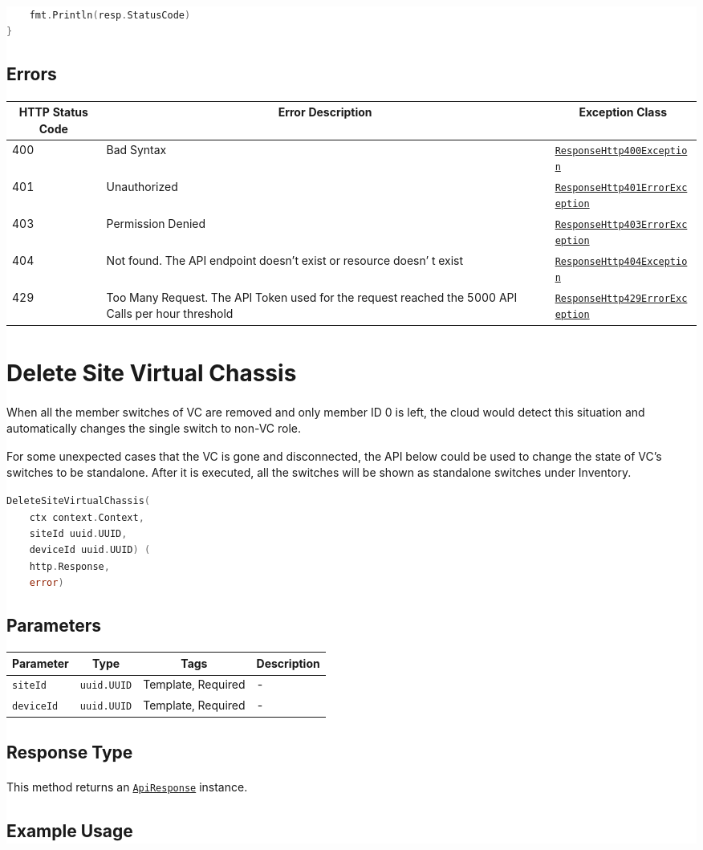 ```go
    fmt.Println(resp.StatusCode)
}
```

## Errors

| HTTP Status Code | Error Description | Exception Class |
|  --- | --- | --- |
| 400 | Bad Syntax | [`ResponseHttp400Exception`](../../doc/models/response-http-400-exception.md) |
| 401 | Unauthorized | [`ResponseHttp401ErrorException`](../../doc/models/response-http-401-error-exception.md) |
| 403 | Permission Denied | [`ResponseHttp403ErrorException`](../../doc/models/response-http-403-error-exception.md) |
| 404 | Not found. The API endpoint doesn’t exist or resource doesn’ t exist | [`ResponseHttp404Exception`](../../doc/models/response-http-404-exception.md) |
| 429 | Too Many Request. The API Token used for the request reached the 5000 API Calls per hour threshold | [`ResponseHttp429ErrorException`](../../doc/models/response-http-429-error-exception.md) |


# Delete Site Virtual Chassis

When all the member switches of VC are removed and only member ID 0 is left, the cloud would detect this situation and automatically changes the single switch to non-VC role.

For some unexpected cases that the VC is gone and disconnected, the API below could be used to change the state of VC’s switches to be standalone. After it is executed, all the switches will be shown as standalone switches under Inventory.

```go
DeleteSiteVirtualChassis(
    ctx context.Context,
    siteId uuid.UUID,
    deviceId uuid.UUID) (
    http.Response,
    error)
```

## Parameters

| Parameter | Type | Tags | Description |
|  --- | --- | --- | --- |
| `siteId` | `uuid.UUID` | Template, Required | - |
| `deviceId` | `uuid.UUID` | Template, Required | - |

## Response Type

This method returns an [`ApiResponse`](../../doc/api-response.md) instance.

## Example Usage
